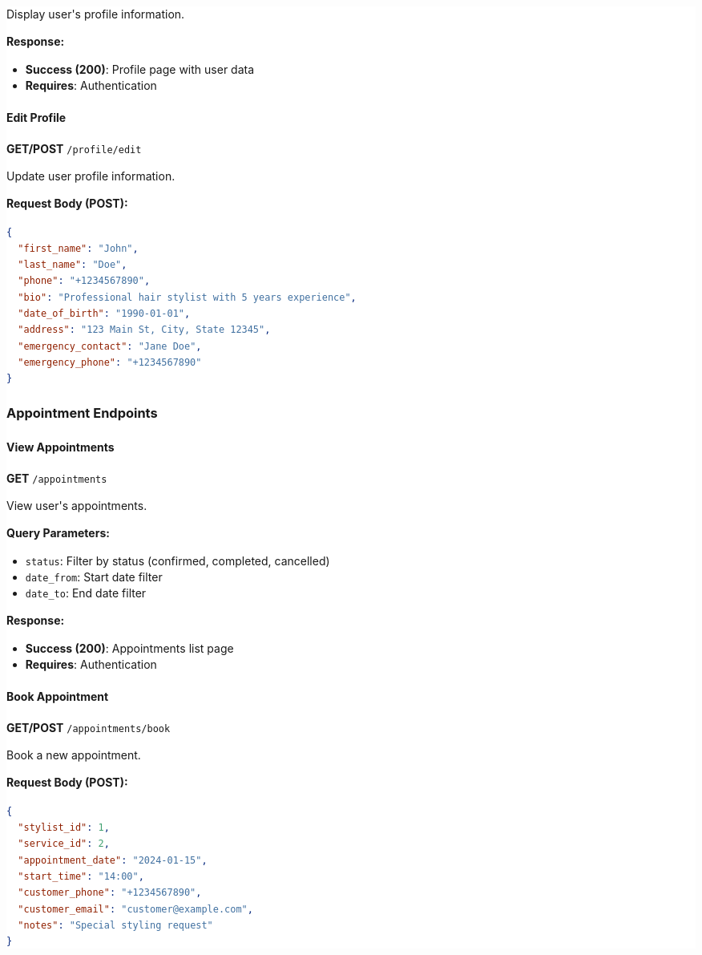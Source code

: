 Display user's profile information.

**Response:**
- **Success (200)**: Profile page with user data
- **Requires**: Authentication

#### **Edit Profile**
**GET/POST** `/profile/edit`

Update user profile information.

**Request Body (POST):**
```json
{
  "first_name": "John",
  "last_name": "Doe",
  "phone": "+1234567890",
  "bio": "Professional hair stylist with 5 years experience",
  "date_of_birth": "1990-01-01",
  "address": "123 Main St, City, State 12345",
  "emergency_contact": "Jane Doe",
  "emergency_phone": "+1234567890"
}
```

### **Appointment Endpoints**

#### **View Appointments**
**GET** `/appointments`

View user's appointments.

**Query Parameters:**
- `status`: Filter by status (confirmed, completed, cancelled)
- `date_from`: Start date filter
- `date_to`: End date filter

**Response:**
- **Success (200)**: Appointments list page
- **Requires**: Authentication

#### **Book Appointment**
**GET/POST** `/appointments/book`

Book a new appointment.

**Request Body (POST):**
```json
{
  "stylist_id": 1,
  "service_id": 2,
  "appointment_date": "2024-01-15",
  "start_time": "14:00",
  "customer_phone": "+1234567890",
  "customer_email": "customer@example.com",
  "notes": "Special styling request"
}
```
